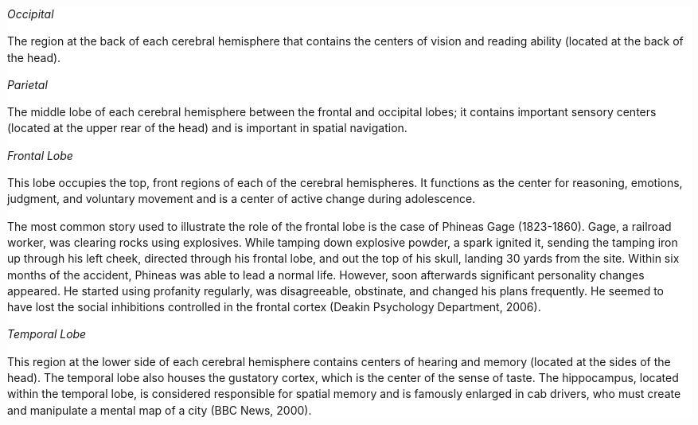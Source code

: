 <p>
  <i>
   Occipital
  </i>
 </p>
<p>
  The region at the back of each cerebral hemisphere that contains the centers of vision and reading ability (located at the back of the head).
 </p>

<p>
  <i>
   Parietal
  </i>
 </p>
<p>
  The middle lobe of each cerebral hemisphere between the frontal and occipital lobes; it contains important sensory centers (located at the upper rear of the head) and is important in spatial navigation.
 </p>

<p>
  <i>
   Frontal Lobe
  </i>
 </p>
<p>
  This lobe occupies the top, front regions of each of the cerebral hemispheres. It functions as the center for reasoning, emotions, judgment, and voluntary movement and is a center of active change during adolescence.
 </p>
<p>
  The most common story used to illustrate the role of the frontal lobe is the case of Phineas Gage (1823-1860). Gage, a railroad worker, was clearing rocks using explosives. While tamping down explosive powder, a spark ignited it, sending the tamping iron up through his left cheek, directed through his frontal lobe, and out the top of his skull, landing 30 yards from the site. Within six months of the accident, Phineas was able to lead a normal life. However, soon afterwards significant personality changes appeared. He started using profanity regularly, was disagreeable, obstinate, and changed his plans frequently. He seemed to have lost the social inhibitions controlled in the frontal cortex (Deakin Psychology Department, 2006).
 </p>

<p>
  <i>
   Temporal Lobe
  </i>
 </p>
<p>
  This region at the lower side of each cerebral hemisphere contains centers of hearing and memory (located at the sides of the head). The temporal lobe also houses the gustatory cortex, which is the center of the sense of taste. The hippocampus, located within the temporal lobe, is considered responsible for spatial memory and is famously enlarged in cab drivers, who must create and manipulate a mental map of a city (BBC News, 2000).
 </p>
<p>
